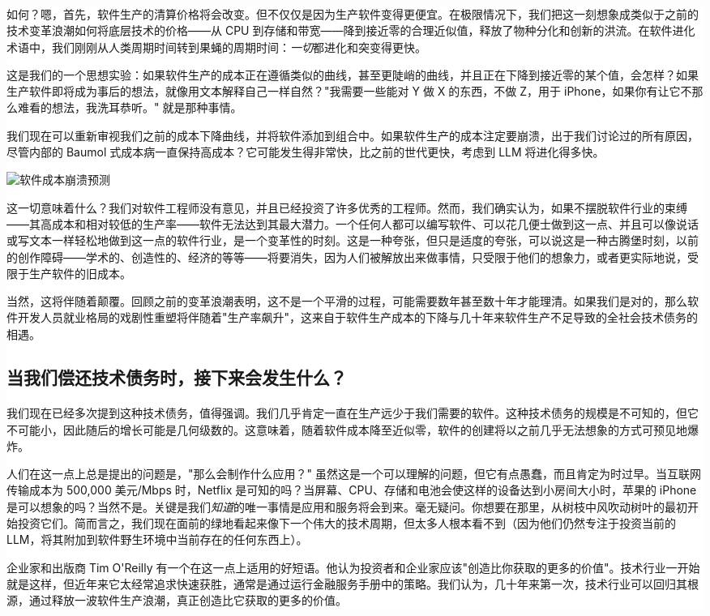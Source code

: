 如何？嗯，首先，软件生产的清算价格将会改变。但不仅仅是因为生产软件变得更便宜。在极限情况下，我们把这一刻想象成类似于之前的技术变革浪潮如何将底层技术的价格——从 CPU 到存储和带宽——降到接近零的合理近似值，释放了物种分化和创新的洪流。在软件进化术语中，我们刚刚从人类周期时间转到果蝇的周期时间：*一切*都进化和突变得更快。

这是我们的一个思想实验：如果软件生产的成本正在遵循类似的曲线，甚至更陡峭的曲线，并且正在下降到接近零的某个值，会怎样？如果生产软件即将成为事后的想法，就像用文本解释自己一样自然？"我需要一些能对 Y 做 X 的东西，不做 Z，用于 iPhone，如果你有让它不那么难看的想法，我洗耳恭听。" 就是那种事情。

我们现在可以重新审视我们之前的成本下降曲线，并将软件添加到组合中。如果软件生产的成本注定要崩溃，出于我们讨论过的所有原因，尽管内部的 Baumol 式成本病一直保持高成本？它可能发生得非常快，比之前的世代更快，考虑到 LLM 将进化得多快。

![软件成本崩溃预测](https://substackcdn.com/image/fetch/w_1456,c_limit,f_auto,q_auto:good,fl_progressive:steep/https%3A%2F%2Fsubstack-post-media.s3.amazonaws.com%2Fpublic%2Fimages%2F71ba147b-2860-4503-a18a-d437b2e07f51_1600x861.png)

这一切意味着什么？我们对软件工程师没有意见，并且已经投资了许多优秀的工程师。然而，我们确实认为，如果不摆脱软件行业的束缚——其高成本和相对较低的生产率——软件无法达到其最大潜力。一个任何人都可以编写软件、可以花几便士做到这一点、并且可以像说话或写文本一样轻松地做到这一点的软件行业，是一个变革性的时刻。这是一种夸张，但只是适度的夸张，可以说这是一种古腾堡时刻，以前的创作障碍——学术的、创造性的、经济的等等——将要消失，因为人们被解放出来做事情，只受限于他们的想象力，或者更实际地说，受限于生产软件的旧成本。

当然，这将伴随着颠覆。回顾之前的变革浪潮表明，这不是一个平滑的过程，可能需要数年甚至数十年才能理清。如果我们是对的，那么软件开发人员就业格局的戏剧性重塑将伴随着"生产率飙升"，这来自于软件生产成本的下降与几十年来软件生产不足导致的全社会技术债务的相遇。

## 当我们偿还技术债务时，接下来会发生什么？

我们现在已经多次提到这种技术债务，值得强调。我们几乎肯定一直在生产远少于我们需要的软件。这种技术债务的规模是不可知的，但它不可能小，因此随后的增长可能是几何级数的。这意味着，随着软件成本降至近似零，软件的创建将以之前几乎无法想象的方式可预见地爆炸。

人们在这一点上总是提出的问题是，"那么会制作什么应用？" 虽然这是一个可以理解的问题，但它有点愚蠢，而且肯定为时过早。当互联网传输成本为 500,000 美元/Mbps 时，Netflix 是可知的吗？当屏幕、CPU、存储和电池会使这样的设备达到小房间大小时，苹果的 iPhone 是可以想象的吗？当然不是。关键是我们*知道*的唯一事情是应用和服务将会到来。毫无疑问。你想要在那里，从树枝中风吹动树叶的最初开始投资它们。简而言之，我们现在面前的绿地看起来像下一个伟大的技术周期，但太多人根本看不到（因为他们仍然专注于投资当前的 LLM，将其附加到软件野生环境中当前存在的任何东西上）。

企业家和出版商 Tim O'Reilly 有一个在这一点上适用的好短语。他认为投资者和企业家应该"创造比你获取的更多的价值"。技术行业一开始就是这样，但近年来它太经常追求快速获胜，通常是通过运行金融服务手册中的策略。我们认为，几十年来第一次，技术行业可以回归其根源，通过释放一波软件生产浪潮，真正创造比它获取的更多的价值。
